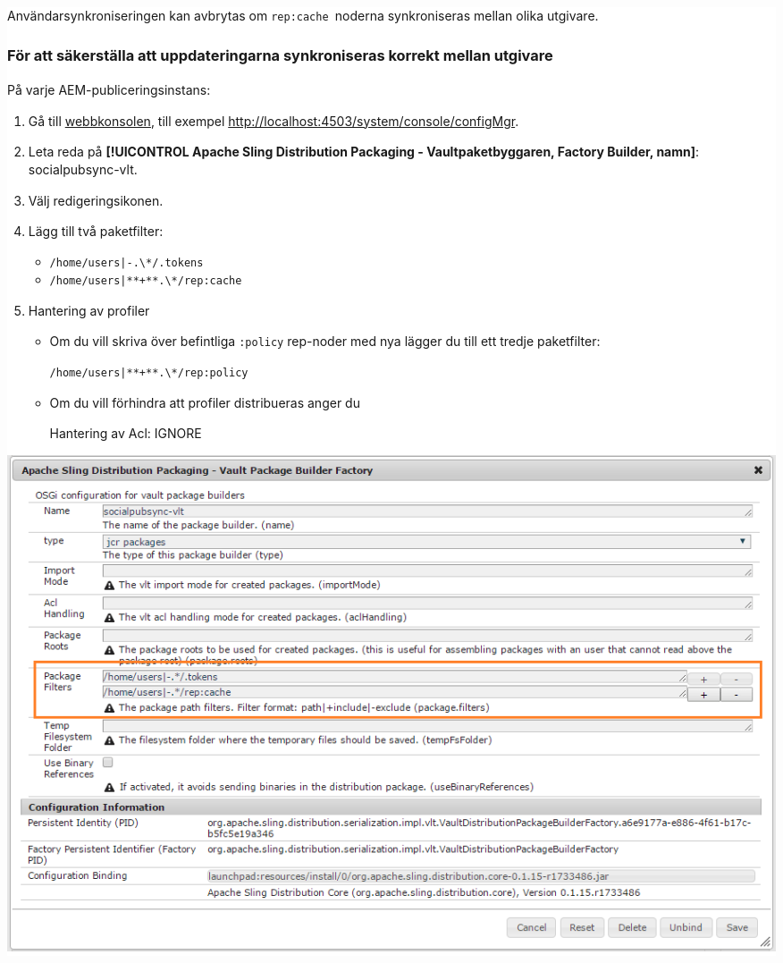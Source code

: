 Användarsynkroniseringen kan avbrytas om `rep:cache `noderna synkroniseras mellan olika utgivare.



### För att säkerställa att uppdateringarna synkroniseras korrekt mellan utgivare

På varje AEM-publiceringsinstans:

1. Gå till [webbkonsolen](../../help/sites-deploying/configuring-osgi.md), till exempel [http://localhost:4503/system/console/configMgr](http://localhost:4503/system/console/configMgr).
1. Leta reda på **[!UICONTROL Apache Sling Distribution Packaging - Vaultpaketbyggaren, Factory Builder, namn]**: socialpubsync-vlt.
1. Välj redigeringsikonen.
1. Lägg till två paketfilter:

   * `/home/users|-.\*/.tokens`
   * `/home/users|**+**.\*/rep:cache`
1. Hantering av profiler
   * Om du vill skriva över befintliga `:policy` rep-noder med nya lägger du till ett tredje paketfilter:

      `/home/users|**+**.\*/rep:policy`
   * Om du vill förhindra att profiler distribueras anger du

      Hantering av Acl: IGNORE

![vault-package-builder-factory](assets/vault-package-builder-factory.png)

